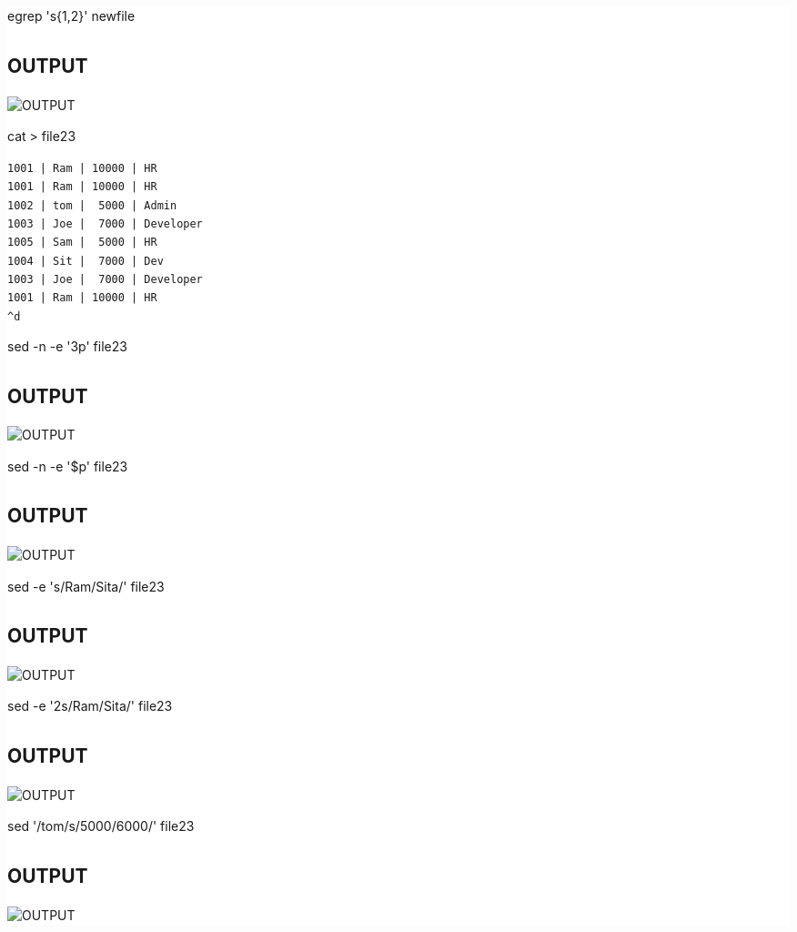 

egrep 's{1,2}' newfile
## OUTPUT 
![OUTPUT](./img/img27.png)


cat > file23
```
1001 | Ram | 10000 | HR
1001 | Ram | 10000 | HR
1002 | tom |  5000 | Admin
1003 | Joe |  7000 | Developer
1005 | Sam |  5000 | HR
1004 | Sit |  7000 | Dev
1003 | Joe |  7000 | Developer
1001 | Ram | 10000 | HR
^d
```


sed -n -e '3p' file23
## OUTPUT
![OUTPUT](./img/img28.png)



sed -n -e '$p' file23
## OUTPUT
![OUTPUT](./img/img29.png)



sed  -e 's/Ram/Sita/' file23
## OUTPUT
![OUTPUT](./img/img30.png)



sed  -e '2s/Ram/Sita/' file23
## OUTPUT
![OUTPUT](./img/img31.png)



sed  '/tom/s/5000/6000/' file23
## OUTPUT
![OUTPUT](./img/img32.png)

